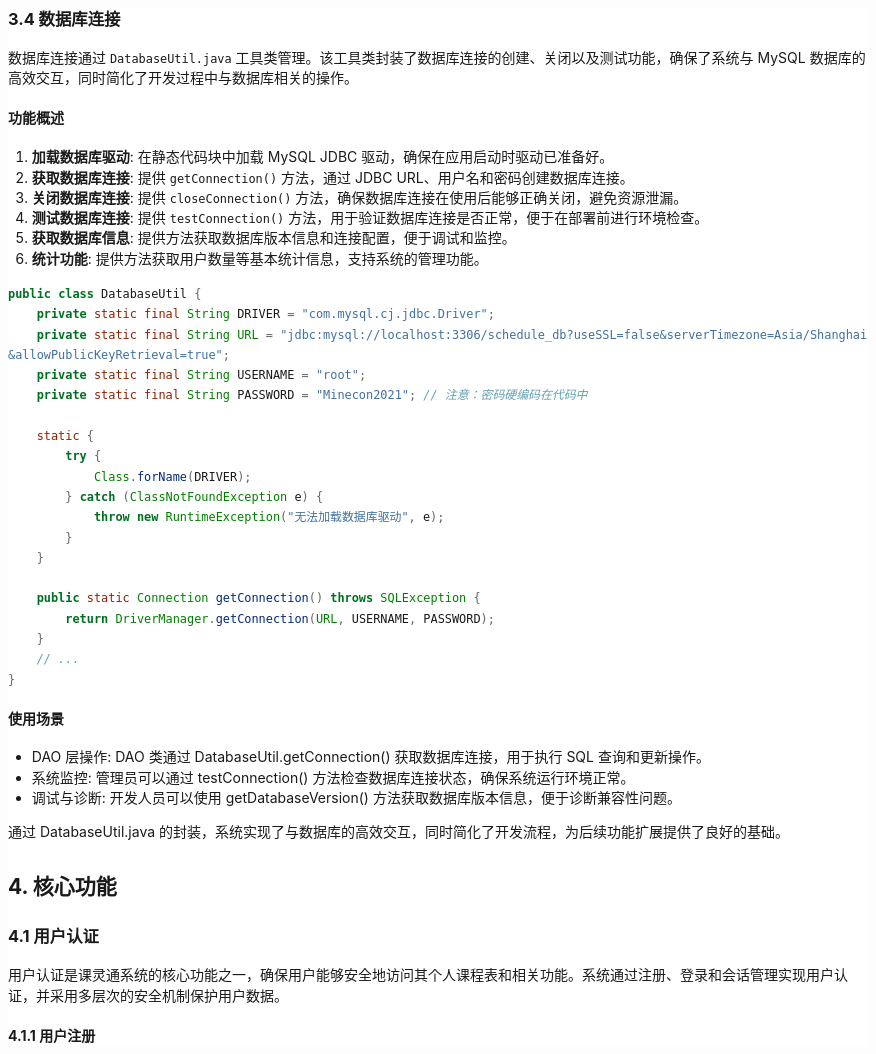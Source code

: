 ### 3.4 数据库连接

数据库连接通过 `DatabaseUtil.java` 工具类管理。该工具类封装了数据库连接的创建、关闭以及测试功能，确保了系统与 MySQL 数据库的高效交互，同时简化了开发过程中与数据库相关的操作。

#### 功能概述

1. **加载数据库驱动**: 在静态代码块中加载 MySQL JDBC 驱动，确保在应用启动时驱动已准备好。
2. **获取数据库连接**: 提供 `getConnection()` 方法，通过 JDBC URL、用户名和密码创建数据库连接。
3. **关闭数据库连接**: 提供 `closeConnection()` 方法，确保数据库连接在使用后能够正确关闭，避免资源泄漏。
4. **测试数据库连接**: 提供 `testConnection()` 方法，用于验证数据库连接是否正常，便于在部署前进行环境检查。
5. **获取数据库信息**: 提供方法获取数据库版本信息和连接配置，便于调试和监控。
6. **统计功能**: 提供方法获取用户数量等基本统计信息，支持系统的管理功能。

```java
public class DatabaseUtil {
    private static final String DRIVER = "com.mysql.cj.jdbc.Driver";
    private static final String URL = "jdbc:mysql://localhost:3306/schedule_db?useSSL=false&serverTimezone=Asia/Shanghai&allowPublicKeyRetrieval=true";
    private static final String USERNAME = "root";
    private static final String PASSWORD = "Minecon2021"; // 注意：密码硬编码在代码中

    static {
        try {
            Class.forName(DRIVER);
        } catch (ClassNotFoundException e) {
            throw new RuntimeException("无法加载数据库驱动", e);
        }
    }

    public static Connection getConnection() throws SQLException {
        return DriverManager.getConnection(URL, USERNAME, PASSWORD);
    }
    // ...
}
```

#### 使用场景

- DAO 层操作: DAO 类通过 DatabaseUtil.getConnection() 获取数据库连接，用于执行 SQL 查询和更新操作。
- 系统监控: 管理员可以通过 testConnection() 方法检查数据库连接状态，确保系统运行环境正常。
- 调试与诊断: 开发人员可以使用 getDatabaseVersion() 方法获取数据库版本信息，便于诊断兼容性问题。

通过 DatabaseUtil.java 的封装，系统实现了与数据库的高效交互，同时简化了开发流程，为后续功能扩展提供了良好的基础。

## 4. 核心功能

### 4.1 用户认证

用户认证是课灵通系统的核心功能之一，确保用户能够安全地访问其个人课程表和相关功能。系统通过注册、登录和会话管理实现用户认证，并采用多层次的安全机制保护用户数据。

#### 4.1.1 用户注册
